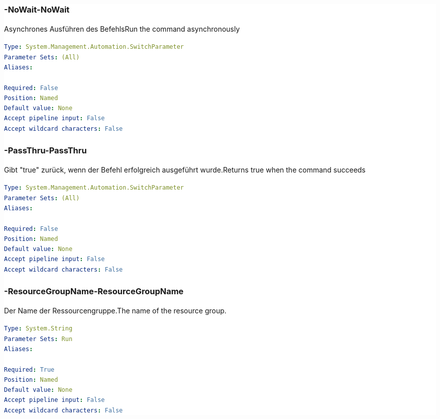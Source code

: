 ### <span data-ttu-id="88726-123">-NoWait</span><span class="sxs-lookup"><span data-stu-id="88726-123">-NoWait</span></span>
<span data-ttu-id="88726-124">Asynchrones Ausführen des Befehls</span><span class="sxs-lookup"><span data-stu-id="88726-124">Run the command asynchronously</span></span>

```yaml
Type: System.Management.Automation.SwitchParameter
Parameter Sets: (All)
Aliases:

Required: False
Position: Named
Default value: None
Accept pipeline input: False
Accept wildcard characters: False
```

### <span data-ttu-id="88726-125">-PassThru</span><span class="sxs-lookup"><span data-stu-id="88726-125">-PassThru</span></span>
<span data-ttu-id="88726-126">Gibt "true" zurück, wenn der Befehl erfolgreich ausgeführt wurde.</span><span class="sxs-lookup"><span data-stu-id="88726-126">Returns true when the command succeeds</span></span>

```yaml
Type: System.Management.Automation.SwitchParameter
Parameter Sets: (All)
Aliases:

Required: False
Position: Named
Default value: None
Accept pipeline input: False
Accept wildcard characters: False
```

### <span data-ttu-id="88726-127">-ResourceGroupName</span><span class="sxs-lookup"><span data-stu-id="88726-127">-ResourceGroupName</span></span>
<span data-ttu-id="88726-128">Der Name der Ressourcengruppe.</span><span class="sxs-lookup"><span data-stu-id="88726-128">The name of the resource group.</span></span>

```yaml
Type: System.String
Parameter Sets: Run
Aliases:

Required: True
Position: Named
Default value: None
Accept pipeline input: False
Accept wildcard characters: False
```
